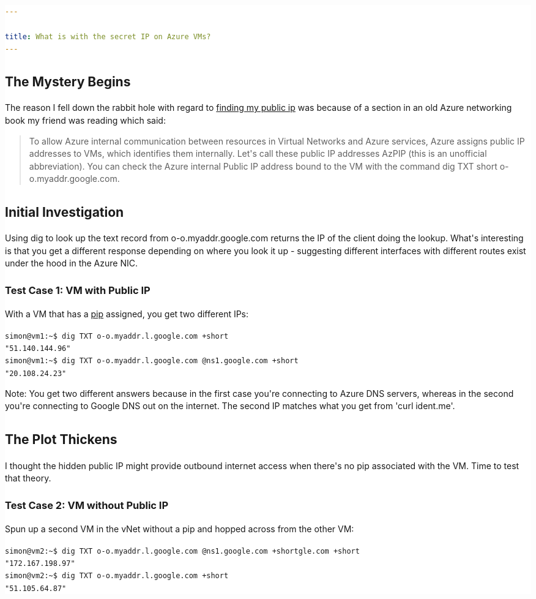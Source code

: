 ```yaml
---

title: What is with the secret IP on Azure VMs?
---
```


## The Mystery Begins

The reason I fell down the rabbit hole with regard to [finding my public ip](finding-my-ip.md) was because of a section in an old Azure networking book my friend was reading which said:

>To allow Azure internal communication between resources in Virtual Networks and Azure services, Azure assigns public IP
>addresses to VMs, which identifies them internally. Let's call these public IP addresses AzPIP (this is an unofficial
>abbreviation). You can check the Azure internal Public IP address bound to the VM with the command
>dig TXT short o-o.myaddr.google.com.

## Initial Investigation

Using dig to look up the text record from o-o.myaddr.google.com returns the IP of the client doing the lookup. What's interesting is that you get a different response depending on where you look it up - suggesting different interfaces with different routes exist under the hood in the Azure NIC.

### Test Case 1: VM with Public IP

With a VM that has a [pip](https://learn.microsoft.com/en-us/azure/virtual-network/ip-services/public-ip-addresses) assigned, you get two different IPs:

```
simon@vm1:~$ dig TXT o-o.myaddr.l.google.com +short
"51.140.144.96"
simon@vm1:~$ dig TXT o-o.myaddr.l.google.com @ns1.google.com +short
"20.108.24.23"
```

Note: You get two different answers because in the first case you're connecting to Azure DNS servers, whereas in the second you're connecting to Google DNS out on the internet. The second IP matches what you get from 'curl ident.me'.

## The Plot Thickens
I thought the hidden public IP might provide outbound internet access when there's no pip associated with the VM. Time to test that theory.

### Test Case 2: VM without Public IP

Spun up a second VM in the vNet without a pip and hopped across from the other VM:

```
simon@vm2:~$ dig TXT o-o.myaddr.l.google.com @ns1.google.com +shortgle.com +short
"172.167.198.97"
simon@vm2:~$ dig TXT o-o.myaddr.l.google.com +short
"51.105.64.87"
```
